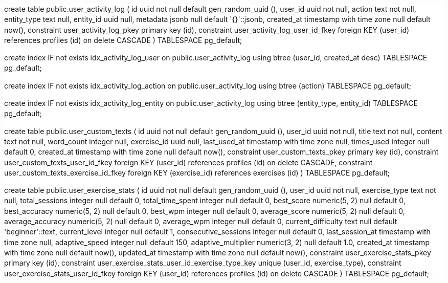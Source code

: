 create table public.user_activity_log (
  id uuid not null default gen_random_uuid (),
  user_id uuid not null,
  action text not null,
  entity_type text null,
  entity_id uuid null,
  metadata jsonb null default '{}'::jsonb,
  created_at timestamp with time zone null default now(),
  constraint user_activity_log_pkey primary key (id),
  constraint user_activity_log_user_id_fkey foreign KEY (user_id) references profiles (id) on delete CASCADE
) TABLESPACE pg_default;

create index IF not exists idx_activity_log_user on public.user_activity_log using btree (user_id, created_at desc) TABLESPACE pg_default;

create index IF not exists idx_activity_log_action on public.user_activity_log using btree (action) TABLESPACE pg_default;

create index IF not exists idx_activity_log_entity on public.user_activity_log using btree (entity_type, entity_id) TABLESPACE pg_default;

create table public.user_custom_texts (
  id uuid not null default gen_random_uuid (),
  user_id uuid not null,
  title text not null,
  content text not null,
  word_count integer null,
  exercise_id uuid null,
  last_used_at timestamp with time zone null,
  times_used integer null default 0,
  created_at timestamp with time zone null default now(),
  constraint user_custom_texts_pkey primary key (id),
  constraint user_custom_texts_user_id_fkey foreign KEY (user_id) references profiles (id) on delete CASCADE,
  constraint user_custom_texts_exercise_id_fkey foreign KEY (exercise_id) references exercises (id)
) TABLESPACE pg_default;

create table public.user_exercise_stats (
  id uuid not null default gen_random_uuid (),
  user_id uuid not null,
  exercise_type text not null,
  total_sessions integer null default 0,
  total_time_spent integer null default 0,
  best_score numeric(5, 2) null default 0,
  best_accuracy numeric(5, 2) null default 0,
  best_wpm integer null default 0,
  average_score numeric(5, 2) null default 0,
  average_accuracy numeric(5, 2) null default 0,
  average_wpm integer null default 0,
  current_difficulty text null default 'beginner'::text,
  current_level integer null default 1,
  consecutive_sessions integer null default 0,
  last_session_at timestamp with time zone null,
  adaptive_speed integer null default 150,
  adaptive_multiplier numeric(3, 2) null default 1.0,
  created_at timestamp with time zone null default now(),
  updated_at timestamp with time zone null default now(),
  constraint user_exercise_stats_pkey primary key (id),
  constraint user_exercise_stats_user_id_exercise_type_key unique (user_id, exercise_type),
  constraint user_exercise_stats_user_id_fkey foreign KEY (user_id) references profiles (id) on delete CASCADE
) TABLESPACE pg_default;
